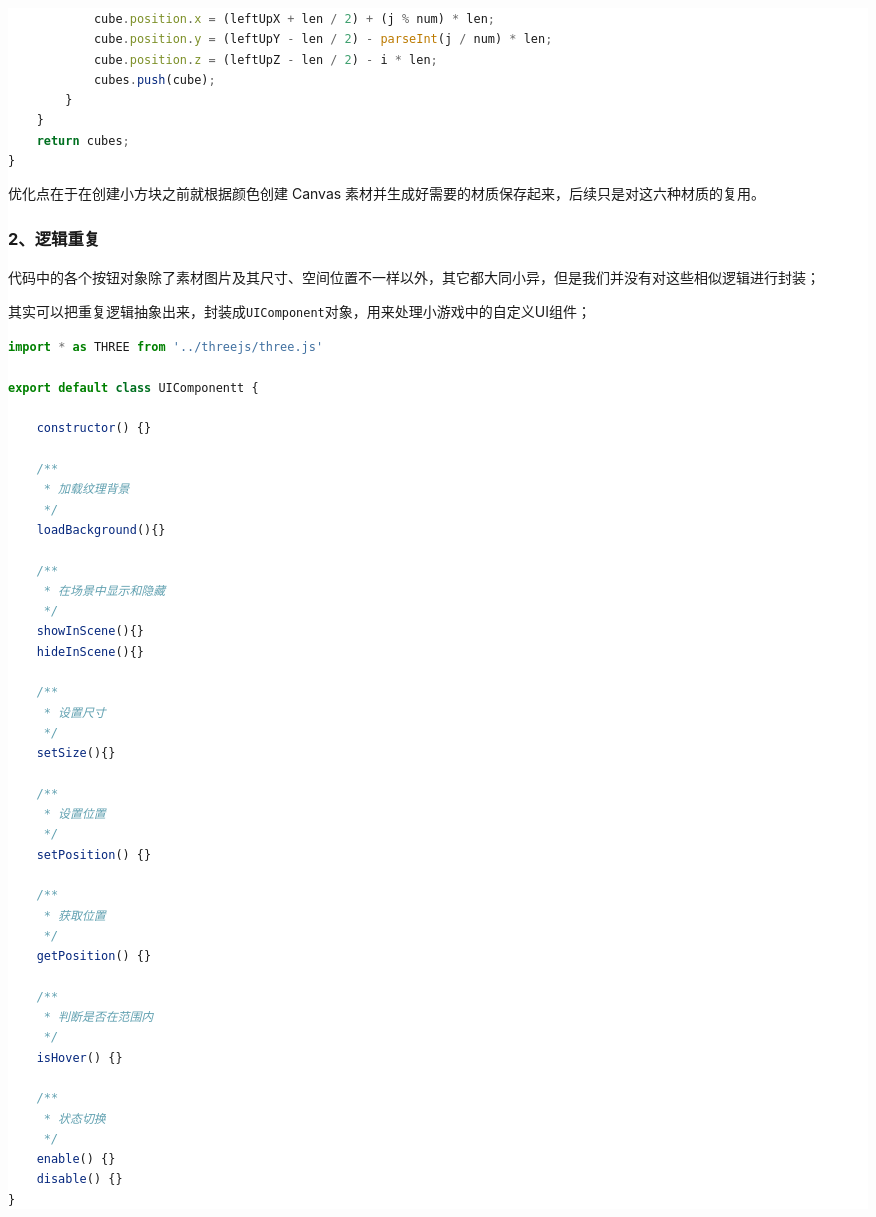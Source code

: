 ```js
            cube.position.x = (leftUpX + len / 2) + (j % num) * len;
            cube.position.y = (leftUpY - len / 2) - parseInt(j / num) * len;
            cube.position.z = (leftUpZ - len / 2) - i * len;
            cubes.push(cube);
        }
    }
    return cubes;
}
```

优化点在于在创建小方块之前就根据颜色创建 Canvas 素材并生成好需要的材质保存起来，后续只是对这六种材质的复用。

### 2、逻辑重复

代码中的各个按钮对象除了素材图片及其尺寸、空间位置不一样以外，其它都大同小异，但是我们并没有对这些相似逻辑进行封装；

其实可以把重复逻辑抽象出来，封装成`UIComponent`对象，用来处理小游戏中的自定义UI组件；

```js
import * as THREE from '../threejs/three.js'

export default class UIComponentt {

    constructor() {}
    
    /**
     * 加载纹理背景
     */
    loadBackground(){}
    
    /**
     * 在场景中显示和隐藏
     */
    showInScene(){}
    hideInScene(){}
    
    /**
     * 设置尺寸
     */
    setSize(){}
    
    /**
     * 设置位置
     */
    setPosition() {}
    
    /**
     * 获取位置
     */
    getPosition() {}
    
    /**
     * 判断是否在范围内
     */
    isHover() {}
    
    /**
     * 状态切换
     */
    enable() {}
    disable() {}
}
```

